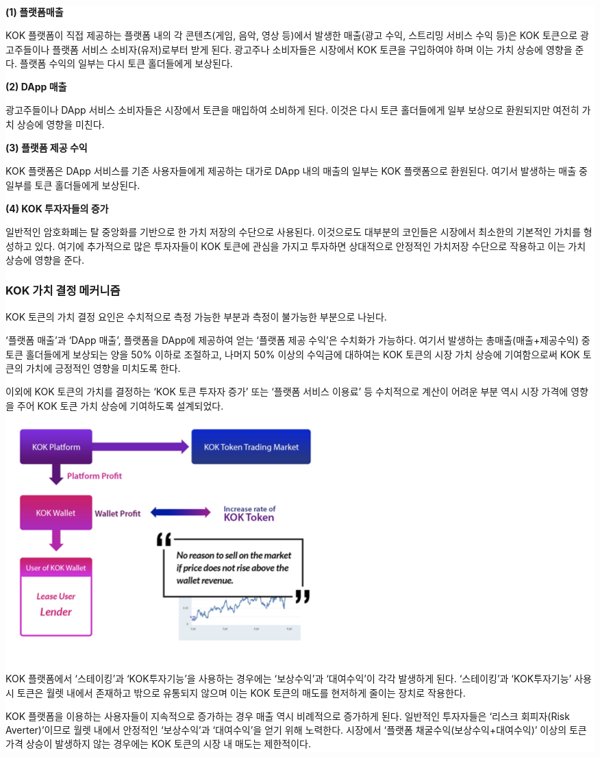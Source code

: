 **(1) 플랫폼매출**

KOK 플랫폼이 직접 제공하는 플랫폼 내의 각 콘텐츠(게임, 음악, 영상 등)에서 발생한 매출(광고 수익, 스트리밍 서비스 수익 등)은 KOK 토큰으로 광고주들이나 플랫폼 서비스 소비자(유저)로부터 받게 된다. 광고주나 소비자들은 시장에서 KOK 토큰을 구입하여야 하며 이는 가치 상승에 영향을 준다. 플랫폼 수익의 일부는 다시 토큰 홀더들에게 보상된다.


**(2) DApp 매출**

광고주들이나 DApp 서비스 소비자들은 시장에서 토큰을 매입하여 소비하게 된다. 이것은 다시 토큰 홀더들에게 일부 보상으로 환원되지만 여전히 가치 상승에 영향을 미친다.

**(3) 플랫폼 제공 수익**

KOK 플랫폼은 DApp 서비스를 기존 사용자들에게 제공하는 대가로 DApp 내의 매출의 일부는 KOK 플랫폼으로 환원된다. 여기서 발생하는 매출 중 일부를 토큰 홀더들에게 보상된다.

**(4) KOK 투자자들의 증가**

일반적인 암호화폐는 탈 중앙화를 기반으로 한 가치 저장의 수단으로 사용된다. 이것으로도 대부분의 코인들은 시장에서 최소한의 기본적인 가치를 형성하고 있다. 여기에 추가적으로 많은 투자자들이 KOK 토큰에 관심을 가지고 투자하면 상대적으로 안정적인 가치저장 수단으로 작용하고 이는 가치 상승에 영향을 준다.


### KOK 가치 결정 메커니즘

KOK 토큰의 가치 결정 요인은 수치적으로 측정 가능한 부분과 측정이 불가능한 부분으로 나뉜다.

‘플랫폼 매출’과 ‘DApp 매출’, 플랫폼을 DApp에 제공하여 얻는 ‘플랫폼 제공 수익’은 수치화가 가능하다. 여기서 발생하는 총매출(매출+제공수익) 중 토큰 홀더들에게 보상되는 양을 50% 이하로 조절하고, 나머지 50% 이상의 수익금에 대하여는 KOK 토큰의 시장 가치 상승에 기여함으로써 KOK 토큰의 가치에 긍정적인 영향을 미치도록 한다.

이외에 KOK 토큰의 가치를 결정하는 ‘KOK 토큰 투자자 증가’ 또는 ‘플랫폼 서비스 이용료’ 등 수치적으로 계산이 어려운 부분 역시 시장 가격에 영향을 주어 KOK 토큰 가치 상승에 기여하도록 설계되었다.

![image](https://raw.githubusercontent.com/KOK-Foundation/Documentation/ca84fbbe1866947a5cfd6952c471bc8e52f3da71/en/images/kok_value.png)

KOK 플랫폼에서 ‘스테이킹’과 ‘KOK투자기능’을 사용하는 경우에는 ‘보상수익’과 ‘대여수익’이 각각 발생하게 된다. ‘스테이킹’과 ‘KOK투자기능’ 사용시 토큰은 월렛 내에서 존재하고 밖으로 유통되지 않으며 이는 KOK 토큰의 매도를 현저하게 줄이는 장치로 작용한다.

KOK 플랫폼을 이용하는 사용자들이 지속적으로 증가하는 경우 매출 역시 비례적으로 증가하게 된다. 일반적인 투자자들은 ‘리스크 회피자(Risk Averter)’이므로 월렛 내에서 안정적인 ‘보상수익’과 ‘대여수익’을 얻기 위해 노력한다. 시장에서 ‘플랫폼 채굴수익(보상수익+대여수익)’ 이상의 토큰 가격 상승이 발생하지 않는 경우에는 KOK 토큰의 시장 내 매도는 제한적이다.
